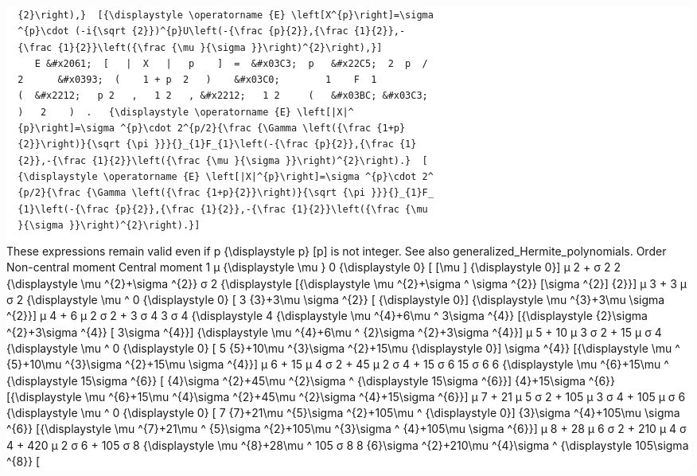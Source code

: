       {2}\right),}  [{\displaystyle \operatorname {E} \left[X^{p}\right]=\sigma
      ^{p}\cdot (-i{\sqrt {2}})^{p}U\left(-{\frac {p}{2}},{\frac {1}{2}},-
      {\frac {1}{2}}\left({\frac {\mu }{\sigma }}\right)^{2}\right),}]
         E &#x2061;  [   |  X   |   p    ]  =  &#x03C3;  p   &#x22C5;  2  p  /
      2      &#x0393;  (    1 + p  2   )    &#x03C0;        1    F  1
      (  &#x2212;   p 2   ,   1 2   , &#x2212;   1 2     (   &#x03BC; &#x03C3;
      )   2    )  .   {\displaystyle \operatorname {E} \left[|X|^
      {p}\right]=\sigma ^{p}\cdot 2^{p/2}{\frac {\Gamma \left({\frac {1+p}
      {2}}\right)}{\sqrt {\pi }}}{}_{1}F_{1}\left(-{\frac {p}{2}},{\frac {1}
      {2}},-{\frac {1}{2}}\left({\frac {\mu }{\sigma }}\right)^{2}\right).}  [
      {\displaystyle \operatorname {E} \left[|X|^{p}\right]=\sigma ^{p}\cdot 2^
      {p/2}{\frac {\Gamma \left({\frac {1+p}{2}}\right)}{\sqrt {\pi }}}{}_{1}F_
      {1}\left(-{\frac {p}{2}},{\frac {1}{2}},-{\frac {1}{2}}\left({\frac {\mu
      }{\sigma }}\right)^{2}\right).}]
These expressions remain valid even if     p   {\displaystyle p}  [p] is not
integer. See also generalized_Hermite_polynomials.
Order Non-central moment                   Central moment
1        &#x03BC;   {\displaystyle \mu }      0   {\displaystyle 0}  [
      [\mu ]                               {\displaystyle 0}]
          &#x03BC;  2   +  &#x03C3;  2
2     {\displaystyle \mu ^{2}+\sigma ^{2}}     &#x03C3;  2     {\displaystyle
      [{\displaystyle \mu ^{2}+\sigma ^    \sigma ^{2}}  [\sigma ^{2}]
      {2}}]
          &#x03BC;  3   + 3 &#x03BC;
      &#x03C3;  2     {\displaystyle \mu ^    0   {\displaystyle 0}  [
3     {3}+3\mu \sigma ^{2}}  [             {\displaystyle 0}]
      {\displaystyle \mu ^{3}+3\mu \sigma
      ^{2}}]
          &#x03BC;  4   + 6  &#x03BC;  2
      &#x03C3;  2   + 3  &#x03C3;  4          3  &#x03C3;  4     {\displaystyle
4     {\displaystyle \mu ^{4}+6\mu ^       3\sigma ^{4}}  [{\displaystyle
      {2}\sigma ^{2}+3\sigma ^{4}}  [      3\sigma ^{4}}]
      {\displaystyle \mu ^{4}+6\mu ^
      {2}\sigma ^{2}+3\sigma ^{4}}]
          &#x03BC;  5   + 10  &#x03BC;  3
      &#x03C3;  2   + 15 &#x03BC;
      &#x03C3;  4     {\displaystyle \mu ^    0   {\displaystyle 0}  [
5     {5}+10\mu ^{3}\sigma ^{2}+15\mu      {\displaystyle 0}]
      \sigma ^{4}}  [{\displaystyle \mu ^
      {5}+10\mu ^{3}\sigma ^{2}+15\mu
      \sigma ^{4}}]
          &#x03BC;  6   + 15  &#x03BC;  4
      &#x03C3;  2   + 45  &#x03BC;  2
      &#x03C3;  4   + 15  &#x03C3;  6         15  &#x03C3;  6
6     {\displaystyle \mu ^{6}+15\mu ^      {\displaystyle 15\sigma ^{6}}  [
      {4}\sigma ^{2}+45\mu ^{2}\sigma ^    {\displaystyle 15\sigma ^{6}}]
      {4}+15\sigma ^{6}}  [{\displaystyle
      \mu ^{6}+15\mu ^{4}\sigma ^{2}+45\mu
      ^{2}\sigma ^{4}+15\sigma ^{6}}]
          &#x03BC;  7   + 21  &#x03BC;  5
      &#x03C3;  2   + 105  &#x03BC;  3
      &#x03C3;  4   + 105 &#x03BC;
      &#x03C3;  6     {\displaystyle \mu ^    0   {\displaystyle 0}  [
7     {7}+21\mu ^{5}\sigma ^{2}+105\mu ^   {\displaystyle 0}]
      {3}\sigma ^{4}+105\mu \sigma ^{6}}
      [{\displaystyle \mu ^{7}+21\mu ^
      {5}\sigma ^{2}+105\mu ^{3}\sigma ^
      {4}+105\mu \sigma ^{6}}]
          &#x03BC;  8   + 28  &#x03BC;  6
      &#x03C3;  2   + 210  &#x03BC;  4
      &#x03C3;  4   + 420  &#x03BC;  2
      &#x03C3;  6   + 105  &#x03C3;  8
      {\displaystyle \mu ^{8}+28\mu ^         105  &#x03C3;  8
8     {6}\sigma ^{2}+210\mu ^{4}\sigma ^   {\displaystyle 105\sigma ^{8}}  [